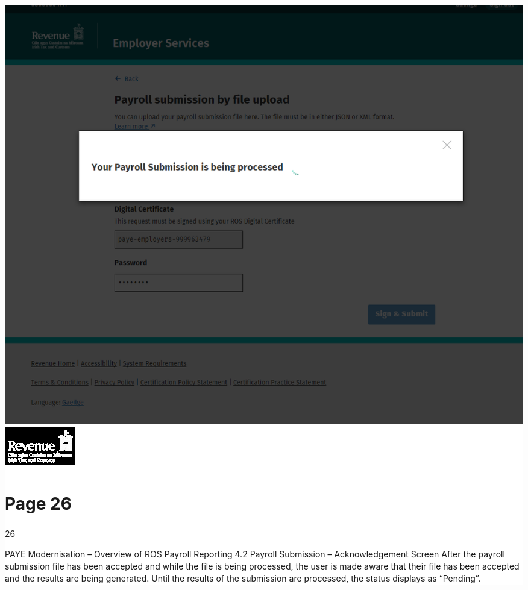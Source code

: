 ![Image 64](/migrationScripts/Overview_of_ROS_Payroll_Reporting/images/image_64.png)
![Image 65](/migrationScripts/Overview_of_ROS_Payroll_Reporting/images/image_65.png)

# Page 26

 
26 
 
PAYE Modernisation – Overview of ROS Payroll Reporting 
4.2  Payroll Submission – Acknowledgement Screen 
After the payroll submission file has been accepted and while the file is being processed, the user is 
made aware that their file has been accepted and the results are being generated. Until the results of 
the submission are processed, the status displays as “Pending”. 
 
